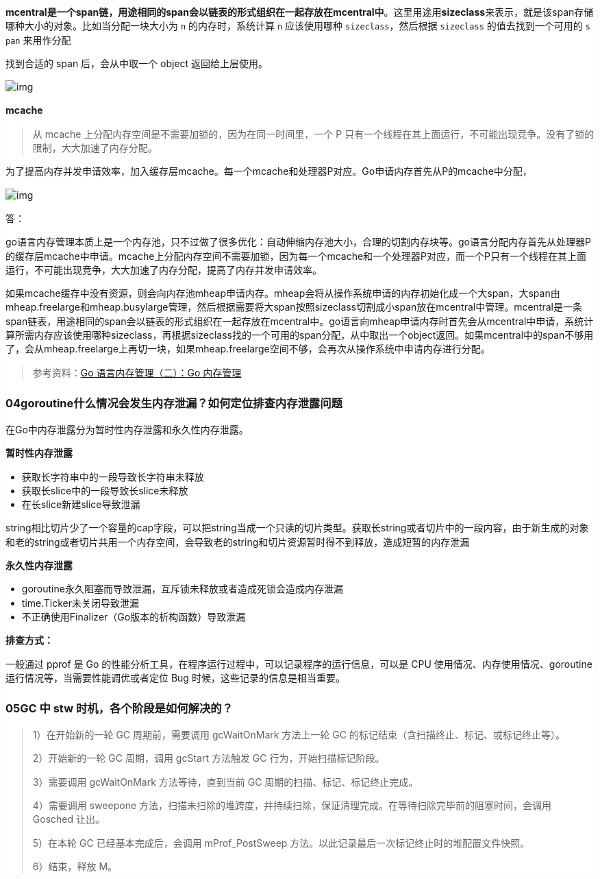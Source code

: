 **mcentral是一个span链，用途相同的span会以链表的形式组织在一起存放在mcentral中**。这里用途用**sizeclass**来表示，就是该span存储哪种大小的对象。比如当分配一块大小为 `n` 的内存时，系统计算 `n` 应该使用哪种 `sizeclass`，然后根据 `sizeclass` 的值去找到一个可用的 `span` 来用作分配

找到合适的 span 后，会从中取一个 object 返回给上层使用。



![img](https://upload-images.jianshu.io/upload_images/11662994-730fc9b0a604aea1.png?imageMogr2/auto-orient/strip|imageView2/2/w/551/format/webp)

**mcache**

> 从 mcache 上分配内存空间是不需要加锁的，因为在同一时间里，一个 P 只有一个线程在其上面运行，不可能出现竞争。没有了锁的限制，大大加速了内存分配。

为了提高内存并发申请效率，加入缓存层mcache。每一个mcache和处理器P对应。Go申请内存首先从P的mcache中分配，

![img](https://upload-images.jianshu.io/upload_images/11662994-e6d7200368ec06b6.png?imageMogr2/auto-orient/strip|imageView2/2/w/696/format/webp)

答：

go语言内存管理本质上是一个内存池，只不过做了很多优化：自动伸缩内存池大小，合理的切割内存块等。go语言分配内存首先从处理器P的缓存层mcache中申请。mcache上分配内存空间不需要加锁，因为每一个mcache和一个处理器P对应，而一个P只有一个线程在其上面运行，不可能出现竞争，大大加速了内存分配，提高了内存并发申请效率。

如果mcache缓存中没有资源，则会向内存池mheap申请内存。mheap会将从操作系统申请的内存初始化成一个大span，大span由mheap.freelarge和mheap.busylarge管理，然后根据需要将大span按照sizeclass切割成小span放在mcentral中管理。mcentral是一条span链表，用途相同的span会以链表的形式组织在一起存放在mcentral中。go语言向mheap申请内存时首先会从mcentral中申请，系统计算所需内存应该使用哪种sizeclass，再根据sizeclass找的一个可用的span分配，从中取出一个object返回。如果mcentral中的span不够用了，会从mheap.freelarge上再切一块，如果mheap.freelarge空间不够，会再次从操作系统中申请内存进行分配。

> 参考资料：[Go 语言内存管理（二）：Go 内存管理](https://link.zhihu.com/?target=https%3A//cloud.tencent.com/developer/article/1422392)

### 04goroutine什么情况会发生内存泄漏？如何定位排查内存泄露问题

在Go中内存泄露分为暂时性内存泄露和永久性内存泄露。

**暂时性内存泄露**

- 获取长字符串中的一段导致长字符串未释放
- 获取长slice中的一段导致长slice未释放
- 在长slice新建slice导致泄漏

string相比切片少了一个容量的cap字段，可以把string当成一个只读的切片类型。获取长string或者切片中的一段内容，由于新生成的对象和老的string或者切片共用一个内存空间，会导致老的string和切片资源暂时得不到释放，造成短暂的内存泄漏

**永久性内存泄露**

- goroutine永久阻塞而导致泄漏，互斥锁未释放或者造成死锁会造成内存泄漏
- time.Ticker未关闭导致泄漏
- 不正确使用Finalizer（Go版本的析构函数）导致泄漏

**排查方式：**

一般通过 pprof 是 Go 的性能分析工具，在程序运行过程中，可以记录程序的运行信息，可以是 CPU 使用情况、内存使用情况、goroutine 运行情况等，当需要性能调优或者定位 Bug 时候，这些记录的信息是相当重要。

### 05GC 中 stw 时机，各个阶段是如何解决的？ 

> 1）在开始新的一轮 GC 周期前，需要调用 gcWaitOnMark 方法上一轮 GC 的标记结束（含扫描终止、标记、或标记终止等）。
>
> 2）开始新的一轮 GC 周期，调用 gcStart 方法触发 GC 行为，开始扫描标记阶段。
>
> 3）需要调用 gcWaitOnMark 方法等待，直到当前 GC 周期的扫描、标记、标记终止完成。
>
> 4）需要调用 sweepone 方法，扫描未扫除的堆跨度，并持续扫除，保证清理完成。在等待扫除完毕前的阻塞时间，会调用 Gosched 让出。
>
> 5）在本轮 GC 已经基本完成后，会调用 mProf_PostSweep 方法。以此记录最后一次标记终止时的堆配置文件快照。
>
> 6）结束，释放 M。
